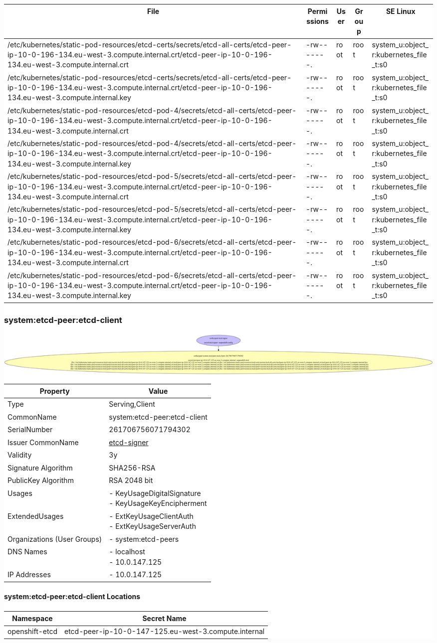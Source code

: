 | File | Permissions | User | Group | SE Linux |
| ----------- | ----------- | ----------- | ----------- | ----------- |
| /etc/kubernetes/static-pod-resources/etcd-certs/secrets/etcd-all-certs/etcd-peer-ip-10-0-196-134.eu-west-3.compute.internal.crt/etcd-peer-ip-10-0-196-134.eu-west-3.compute.internal.crt | -rw-------. | root | root | system_u:object_r:kubernetes_file_t:s0 |
| /etc/kubernetes/static-pod-resources/etcd-certs/secrets/etcd-all-certs/etcd-peer-ip-10-0-196-134.eu-west-3.compute.internal.crt/etcd-peer-ip-10-0-196-134.eu-west-3.compute.internal.key | -rw-------. | root | root | system_u:object_r:kubernetes_file_t:s0 |
| /etc/kubernetes/static-pod-resources/etcd-pod-4/secrets/etcd-all-certs/etcd-peer-ip-10-0-196-134.eu-west-3.compute.internal.crt/etcd-peer-ip-10-0-196-134.eu-west-3.compute.internal.crt | -rw-------. | root | root | system_u:object_r:kubernetes_file_t:s0 |
| /etc/kubernetes/static-pod-resources/etcd-pod-4/secrets/etcd-all-certs/etcd-peer-ip-10-0-196-134.eu-west-3.compute.internal.crt/etcd-peer-ip-10-0-196-134.eu-west-3.compute.internal.key | -rw-------. | root | root | system_u:object_r:kubernetes_file_t:s0 |
| /etc/kubernetes/static-pod-resources/etcd-pod-5/secrets/etcd-all-certs/etcd-peer-ip-10-0-196-134.eu-west-3.compute.internal.crt/etcd-peer-ip-10-0-196-134.eu-west-3.compute.internal.crt | -rw-------. | root | root | system_u:object_r:kubernetes_file_t:s0 |
| /etc/kubernetes/static-pod-resources/etcd-pod-5/secrets/etcd-all-certs/etcd-peer-ip-10-0-196-134.eu-west-3.compute.internal.crt/etcd-peer-ip-10-0-196-134.eu-west-3.compute.internal.key | -rw-------. | root | root | system_u:object_r:kubernetes_file_t:s0 |
| /etc/kubernetes/static-pod-resources/etcd-pod-6/secrets/etcd-all-certs/etcd-peer-ip-10-0-196-134.eu-west-3.compute.internal.crt/etcd-peer-ip-10-0-196-134.eu-west-3.compute.internal.crt | -rw-------. | root | root | system_u:object_r:kubernetes_file_t:s0 |
| /etc/kubernetes/static-pod-resources/etcd-pod-6/secrets/etcd-all-certs/etcd-peer-ip-10-0-196-134.eu-west-3.compute.internal.crt/etcd-peer-ip-10-0-196-134.eu-west-3.compute.internal.key | -rw-------. | root | root | system_u:object_r:kubernetes_file_t:s0 |



### system:etcd-peer:etcd-client
![PKI Graph](subcert-systemetcd-peeretcd-client261706756071794302.png)



| Property | Value |
| ----------- | ----------- |
| Type | Serving,Client |
| CommonName | system:etcd-peer:etcd-client |
| SerialNumber | 261706756071794302 |
| Issuer CommonName | [etcd-signer](#etcd-signer) |
| Validity | 3y |
| Signature Algorithm | SHA256-RSA |
| PublicKey Algorithm | RSA 2048 bit |
| Usages | - KeyUsageDigitalSignature<br/>- KeyUsageKeyEncipherment |
| ExtendedUsages | - ExtKeyUsageClientAuth<br/>- ExtKeyUsageServerAuth |
| Organizations (User Groups) | - system:etcd-peers |
| DNS Names | - localhost<br/>- 10.0.147.125 |
| IP Addresses | - 10.0.147.125 |


#### system:etcd-peer:etcd-client Locations
| Namespace | Secret Name |
| ----------- | ----------- |
| openshift-etcd | etcd-peer-ip-10-0-147-125.eu-west-3.compute.internal |
